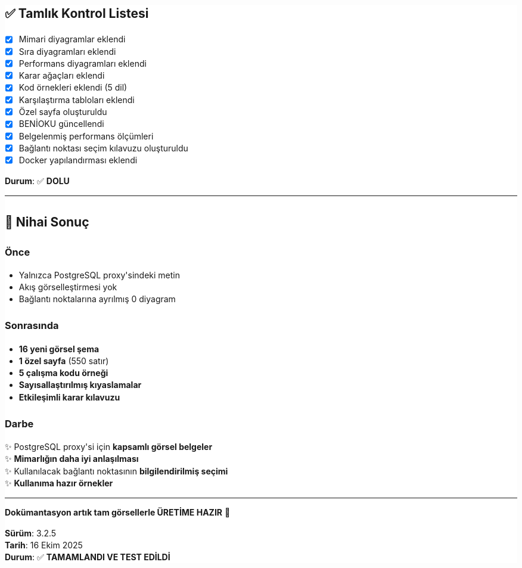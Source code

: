 
## ✅ Tamlık Kontrol Listesi

- [x] Mimari diyagramlar eklendi
- [x] Sıra diyagramları eklendi
- [x] Performans diyagramları eklendi
- [x] Karar ağaçları eklendi
- [x] Kod örnekleri eklendi (5 dil)
- [x] Karşılaştırma tabloları eklendi
- [x] Özel sayfa oluşturuldu
- [x] BENİOKU güncellendi
- [x] Belgelenmiş performans ölçümleri
- [x] Bağlantı noktası seçim kılavuzu oluşturuldu
- [x] Docker yapılandırması eklendi

**Durum**: ✅ **DOLU**

---

## 🎊 Nihai Sonuç

### Önce
- Yalnızca PostgreSQL proxy'sindeki metin
- Akış görselleştirmesi yok
- Bağlantı noktalarına ayrılmış 0 diyagram

### Sonrasında
- **16 yeni görsel şema**
- **1 özel sayfa** (550 satır)
- **5 çalışma kodu örneği**
- **Sayısallaştırılmış kıyaslamalar**
- **Etkileşimli karar kılavuzu**

### Darbe
✨ PostgreSQL proxy'si için **kapsamlı görsel belgeler**  
✨ **Mimarlığın daha iyi anlaşılması**  
✨ Kullanılacak bağlantı noktasının **bilgilendirilmiş seçimi**  
✨ **Kullanıma hazır örnekler**

---

**Dokümantasyon artık tam görsellerle ÜRETİME HAZIR** 🎉

**Sürüm**: 3.2.5  
**Tarih**: 16 Ekim 2025  
**Durum**: ✅ **TAMAMLANDI VE TEST EDİLDİ**